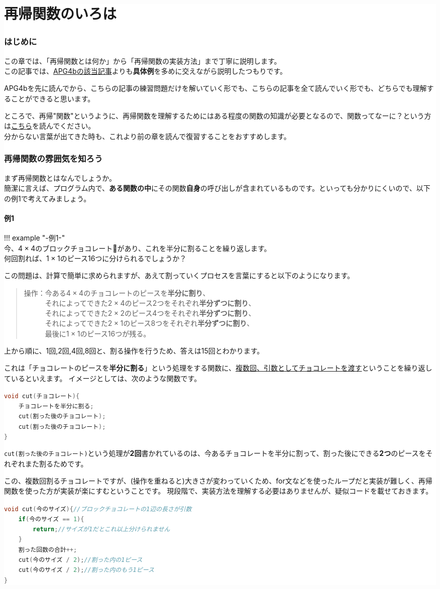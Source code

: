 # 再帰関数のいろは
### はじめに

この章では、「再帰関数とは何か」から「再帰関数の実装方法」まで丁寧に説明します。  
この記事では、[APG4bの該当記事](https://atcoder.jp/contests/apg4b/tasks/APG4b_v)よりも**具体例**を多めに交えながら説明したつもりです。

APG4bを先に読んでから、こちらの記事の練習問題だけを解いていく形でも、こちらの記事を全て読んでいく形でも、どちらでも理解することができると思います。

ところで、再帰"関数"というように、再帰関数を理解するためにはある程度の関数の知識が必要となるので、関数ってなーに？という方は[こちら](https://kclc-kaisei.github.io/APG4b/1-15/)を読んでください。  
分からない言葉が出てきた時も、これより前の章を読んで復習することをおすすめします。  

### 再帰関数の雰囲気を知ろう

まず再帰関数とはなんでしょうか。  
簡潔に言えば、プログラム内で、<b>ある関数の中</b>にその関数<b>自身</b>の呼び出しが含まれているものです。といっても分かりにくいので、以下の例1で考えてみましょう。

#### 例1
!!! example "-例1-"  
    今、$4 \times 4$のブロックチョコレート🍫があり、これを半分に割ることを繰り返します。  
    何回割れば、$1 \times 1$のピース$16$つに分けられるでしょうか？

この問題は、計算で簡単に求められますが、あえて割っていくプロセスを言葉にすると以下のようになります。  

> 操作：今ある$4\times4$のチョコレートのピースを<b>半分に割り</b>、  
> 　　　それによってできた$2\times4$のピース$2$つをそれぞれ<b>半分ずつに割り</b>、  
> 　　　それによってできた$2\times2$のピース$4$つをそれぞれ<b>半分ずつに割り</b>、  
> 　　　それによってできた$2\times1$のピース$8$つをそれぞれ<b>半分ずつに割り</b>、  
> 　　　最後に$1\times1$のピース$16$つが残る。


上から順に、1回,2回,4回,8回と、割る操作を行うため、答えは15回とわかります。

これは「チョコレートのピースを<b>半分に割る</b>」という処理をする関数に、<u>複数回、引数としてチョコレートを渡す</u>ということを繰り返しているといえます。
イメージとしては、次のような関数です。
```cpp
void cut(チョコレート){
    チョコレートを半分に割る;
    cut(割った後のチョコレート);
    cut(割った後のチョコレート);
}
```
`cut(割った後のチョコレート)`という処理が<b>2回</b>書かれているのは、今あるチョコレートを半分に割って、割った後にできる<b>2つ</b>のピースをそれぞれまた割るためです。

この、複数回割るチョコレートですが、(操作を重ねると)大きさが変わっていくため、for文などを使ったループだと実装が難しく、再帰関数を使った方が実装が楽にすむということです。
現段階で、実装方法を理解する必要はありませんが、疑似コードを載せておきます。
```cpp
void cut(今のサイズ){//ブロックチョコレートの1辺の長さが引数
    if(今のサイズ == 1){
        return;//サイズが1だとこれ以上分けられません
    }
    割った回数の合計++;
    cut(今のサイズ / 2);//割った内の1ピース
    cut(今のサイズ / 2);//割った内のもう1ピース
}
```
